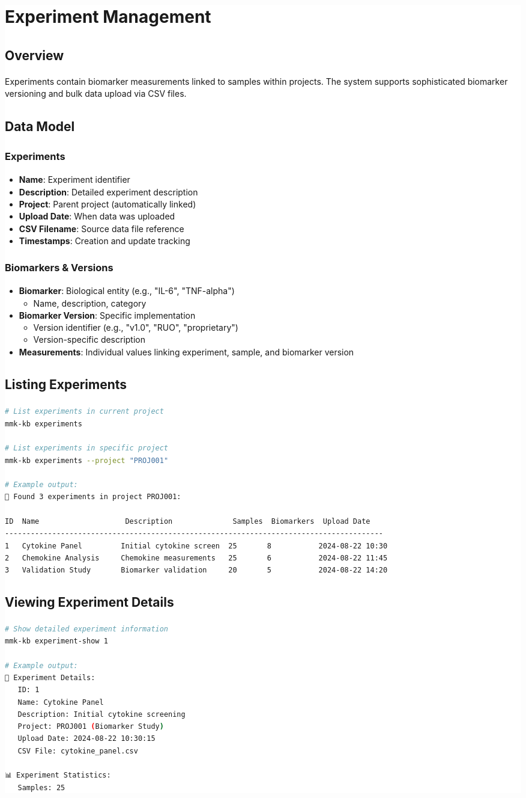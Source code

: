 # Experiment Management

## Overview

Experiments contain biomarker measurements linked to samples within projects. The system supports sophisticated biomarker versioning and bulk data upload via CSV files.

## Data Model

### Experiments
- **Name**: Experiment identifier
- **Description**: Detailed experiment description
- **Project**: Parent project (automatically linked)
- **Upload Date**: When data was uploaded
- **CSV Filename**: Source data file reference
- **Timestamps**: Creation and update tracking

### Biomarkers & Versions
- **Biomarker**: Biological entity (e.g., "IL-6", "TNF-alpha")
  - Name, description, category
- **Biomarker Version**: Specific implementation
  - Version identifier (e.g., "v1.0", "RUO", "proprietary")
  - Version-specific description
- **Measurements**: Individual values linking experiment, sample, and biomarker version

## Listing Experiments

```bash
# List experiments in current project
mmk-kb experiments

# List experiments in specific project
mmk-kb experiments --project "PROJ001"

# Example output:
🧬 Found 3 experiments in project PROJ001:

ID  Name                    Description              Samples  Biomarkers  Upload Date      
----------------------------------------------------------------------------------------
1   Cytokine Panel         Initial cytokine screen  25       8           2024-08-22 10:30
2   Chemokine Analysis     Chemokine measurements   25       6           2024-08-22 11:45
3   Validation Study       Biomarker validation     20       5           2024-08-22 14:20
```

## Viewing Experiment Details

```bash
# Show detailed experiment information
mmk-kb experiment-show 1

# Example output:
🧬 Experiment Details:
   ID: 1
   Name: Cytokine Panel
   Description: Initial cytokine screening
   Project: PROJ001 (Biomarker Study)
   Upload Date: 2024-08-22 10:30:15
   CSV File: cytokine_panel.csv
   
📊 Experiment Statistics:
   Samples: 25
```